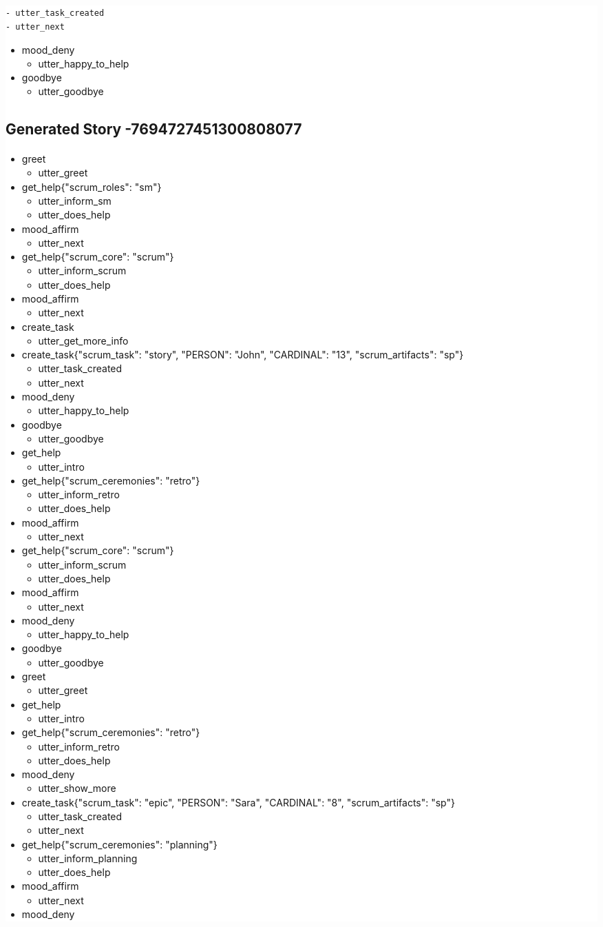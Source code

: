     - utter_task_created
    - utter_next
* mood_deny
    - utter_happy_to_help
* goodbye
    - utter_goodbye

## Generated Story -7694727451300808077
* greet
    - utter_greet
* get_help{"scrum_roles": "sm"}
    - utter_inform_sm
    - utter_does_help
* mood_affirm
    - utter_next
* get_help{"scrum_core": "scrum"}
    - utter_inform_scrum
    - utter_does_help
* mood_affirm
    - utter_next
* create_task
    - utter_get_more_info
* create_task{"scrum_task": "story", "PERSON": "John", "CARDINAL": "13", "scrum_artifacts": "sp"}
    - utter_task_created
    - utter_next
* mood_deny
    - utter_happy_to_help
* goodbye
    - utter_goodbye
* get_help
    - utter_intro
* get_help{"scrum_ceremonies": "retro"}
    - utter_inform_retro
    - utter_does_help
* mood_affirm
    - utter_next
* get_help{"scrum_core": "scrum"}
    - utter_inform_scrum
    - utter_does_help
* mood_affirm
    - utter_next
* mood_deny
    - utter_happy_to_help
* goodbye
    - utter_goodbye
* greet
    - utter_greet
* get_help
    - utter_intro
* get_help{"scrum_ceremonies": "retro"}
    - utter_inform_retro
    - utter_does_help
* mood_deny
    - utter_show_more
* create_task{"scrum_task": "epic", "PERSON": "Sara", "CARDINAL": "8", "scrum_artifacts": "sp"}
    - utter_task_created
    - utter_next
* get_help{"scrum_ceremonies": "planning"}
    - utter_inform_planning
    - utter_does_help
* mood_affirm
    - utter_next
* mood_deny